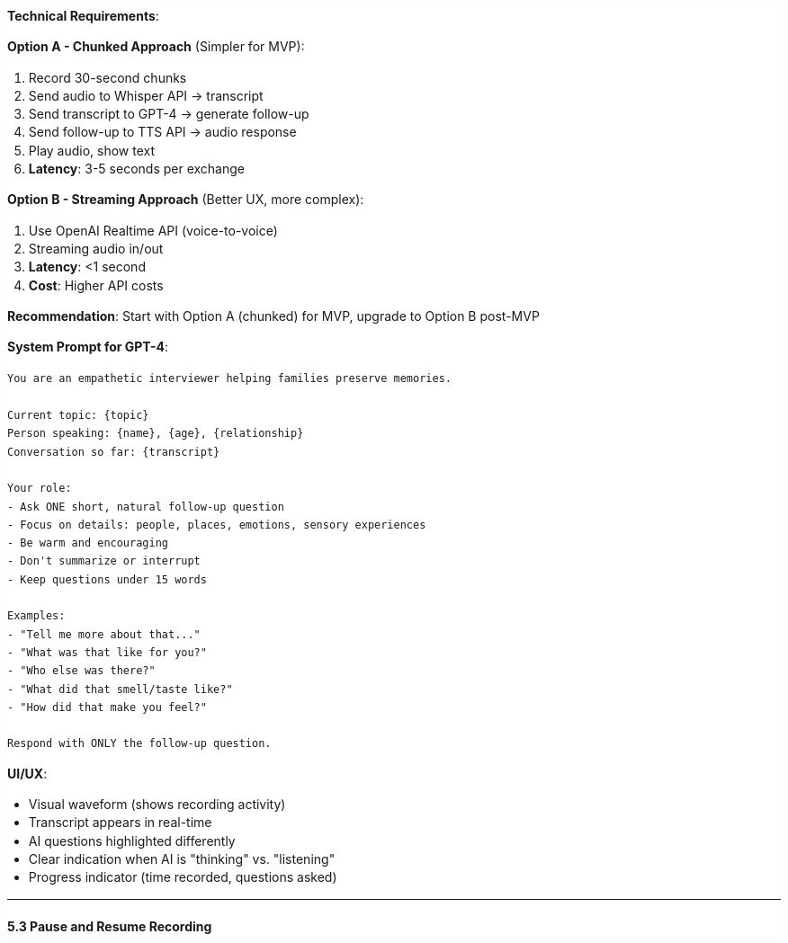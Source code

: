 **Technical Requirements**:

**Option A - Chunked Approach** (Simpler for MVP):
1. Record 30-second chunks
2. Send audio to Whisper API → transcript
3. Send transcript to GPT-4 → generate follow-up
4. Send follow-up to TTS API → audio response
5. Play audio, show text
6. **Latency**: 3-5 seconds per exchange

**Option B - Streaming Approach** (Better UX, more complex):
1. Use OpenAI Realtime API (voice-to-voice)
2. Streaming audio in/out
3. **Latency**: <1 second
4. **Cost**: Higher API costs

**Recommendation**: Start with Option A (chunked) for MVP, upgrade to Option B post-MVP

**System Prompt for GPT-4**:
```
You are an empathetic interviewer helping families preserve memories.

Current topic: {topic}
Person speaking: {name}, {age}, {relationship}
Conversation so far: {transcript}

Your role:
- Ask ONE short, natural follow-up question
- Focus on details: people, places, emotions, sensory experiences
- Be warm and encouraging
- Don't summarize or interrupt
- Keep questions under 15 words

Examples:
- "Tell me more about that..."
- "What was that like for you?"
- "Who else was there?"
- "What did that smell/taste like?"
- "How did that make you feel?"

Respond with ONLY the follow-up question.
```

**UI/UX**:
- Visual waveform (shows recording activity)
- Transcript appears in real-time
- AI questions highlighted differently
- Clear indication when AI is "thinking" vs. "listening"
- Progress indicator (time recorded, questions asked)

---

#### **5.3 Pause and Resume Recording**
